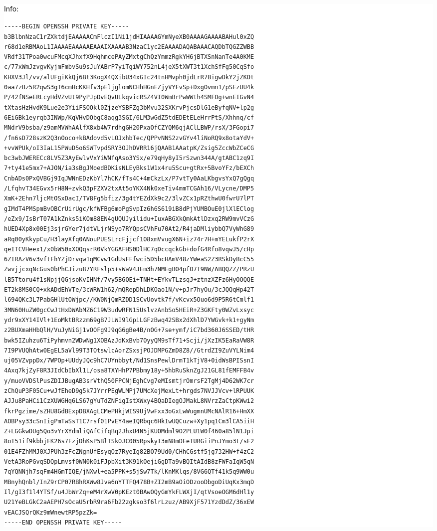 Info:

```
-----BEGIN OPENSSH PRIVATE KEY-----
b3BlbnNzaC1rZXktdjEAAAAACmFlczI1Ni1jdHIAAAAGYmNyeXB0AAAAGAAAABAHul0xZQ
r68d1eRBMAoL1IAAAAEAAAAAEAAAIXAAAAB3NzaC1yc2EAAAADAQABAAACAQDbTQGZZWBB
VRdf31TPoa0wcuFMcqXJhxfX9HqhmcePAyZMxtgChQzYmmzRgkYH6jBTXSnNanTe4A0KME
c/77xWmJzvgvKyjmFmbvSu9sJuYABrP7yiTgiWY752nL4jeX5tXWT3t1XchSfFg50CqSfo
KHXV3Jl/vv/alUFgiKkQj6Bt3KogX4QXibU34xGIc24tnHMvph0jdLrR7BigwDkY2jZKOt
0aa7zBz5R2qwS3gT6cmHcKKHfv3pEljglomNCHhHGnEZjyVYFvSp+DxgOvmn1/pSEzUU4k
P/42fNSeERLcyHdVZvUt9PyPJpDvEQvULkqvicRSZ4VI0WmBrPwWWth4SMFOg+wnEIGvN4
tXtasHzHvdK9Lue2e3YiiFSOOkl0ZjzeYSBFZg3bMvu32SXKrvPjcsDlG1eByfqNV+lp2g
6EiGBk1eyrqb3INWp/KqVHvDObgC8aqg3SGI/6LM3wGdZ5tdEDEtELeHrrPtS/Xhhnq/cf
MNdrV9bsba/z9amMVWhAAlfX8xb4W7rdhgGH20PxaOfCZYQM6qjAClLBWP/rsX/3FGopi7
/fn6sD728szK2Q3nOoco+kBAdovd5vLOJxhbTec/QPPvNNS2zvGYv4liNoRQ9x8otaYdV+
+vvWPUk/oI3IaL15PWuD5o6SWTvpdSRY3OJhDVRR16jQAAB1AAatpK/Zsig5ZccWbZCeCG
bc3wbJWERECc8LV5Z3AyEwlvVxYiWNfqAso3YSx/e79qHy8yI5rSzwn344A/gtABC1zq9I
7+ty41e5mx7+AJON/ia3sBgJMoedBDKisNLEyBks1W1x4ru5Scu+gtRx+5BvoYFz/bEXCh
CnbADs0PxQVBGj9IqJWNnEDzKbYl7hCK/fTs4C+4mCkzLx/P7vtTy0AaLKbgvsYxQ7gQgq
/LfqhvT34EGvx5rH8N+zvkQ3pFZXV2txAt5oYKX4Nk0xeTiv4mmTCGAh16/VLycne/DMP5
XmK+2Ehn7ljcMtOSxDacI/TV8Fg5bfiz/3g4tYEZdXk9c2/3lvZCx1pRZthwU0fwrU7lPT
gIMdT4PMSpmBvOBCrUirUgc/kfWFBg6moPgSvpIz6h6S619iB8dPjYUMBOuE0jlXlEClog
/eZx9/IsBrT07A1kZnks5iKOm88EN4gUQUJyilidu+IuxABGXkQmkAtlDzxq2RW9mvVCzG
hUED4Xp8x00Ej3sjrGYer7jdtVLjrNSyo7RYQpsCVhFu70At2/R4jaDMliybbQ7VyWhG89
aRq00yKkypCu/H3layXfq0ANouPUESLrcFjjcf1O8xmVvugX6N+iz74r7H+mYELukfP2rX
qeITCVHeex1/x0bW50xXOQqsrR0VkYGGAFHS0DlHC7qDccqckGb+dofG4Rfo8vqwJ5/cHp
6ZIRAzV6v3vftFhYZjDrvqw1qMCvw1GdUsFFfwci5D5bcHAmV48zYWeaS2Z3RSkDyBcC55
ZwvjjcxqNcGus0bPhCJizu87YRFslp5+sWaV4JEm3h7NMEgBO4pfO7T9NW/ABQQZZ/PRzU
lB5Ttoru4f1sNpjjQGjsoKvIHNf/7vy5B6QEi+TNHt+EYkvTLzsqJ+ztnzXZFz6HyOOQQE
ET2k8MS0CQ+xkADdEhVTe/3cWRW1h62/mQRepDhLDKOao1N/v+pJr7hyOu/3cJQQqHp42T
l694QKc3L7PabGHlUtOWjpc//KW0NjQmRZDD1SCvUovtk7f/vKcvx5Ouo6d9P5R6tCmlf1
3MN60HuZW0gcCwJtHxDWAbMZ6C19W3udwRFN15UslvzAnbSo5HEiR+Z3GKFty0WZvLxsyc
ydr9xXY14IVl+1EoMktBRzzm69gB7JLWI9lGpiLGFzBwq42SBx2dXhlD7YWGvk+k1+gyNm
z2BUXmaHHbQlH/VuJyNiGj1vOOFg9J9qG6gBe4B/nOG+7se+ymf/iC7bd360J6SSED/tHR
bwk5IZuhzu6TiPyhmvn2WDwNg1XOBAzJdKxBvb7OyyQM9sTf71+Scji/jXzIK5EaRaVW8R
7I9PVUQhAtw0EgEL5aVl99T3TOtswlcAorZSxsjPOJDMPGZmD8Z8//GtrdZI9ZuVYLNim4
uj05VZvppDx/7WPOp+UUdyJQc9hC7UYnbbyt/Nd1SnsPewlDrmT1kTjV8+0idWsBPISsnI
4Axq7kjZyF8R3JIdCbIbXl1L/osa8TXYHhP7PBbmy18y+5hbRuSknZgJ21GL81fEMFFB4v
y/muoVVDSlPusZDIJBugAB3srVthQ50FPCNjEghCvg7eMIsmtjrOmrsF2TgMj4D62WK7cr
zChQuP3F05Cu+wJfEheD9g5k7JYrrPEgWLMPj7UMcXejMexLt+hrgds7NVJJVcv+lRPUUK
AJJu8PaHCi1CzXUWGHq6LS67gYuTdZNFigIstXWxy4BQaDIegOJMakL8NVrzZaCtpKWwi2
fkrPgzime/sZHU8GdBExpDBXAgLCMePHkjWIS9UjVwFxx3oGxLwWugmnUMcNAlR16+HmXX
AOBPsy33cSnIigPmTwSsT1C7rsf01PvEY4aeIQRbqc6HkIwUQCuzw+Xy1pq1Cm3lCA5iiH
Z+LGGkwDUg5Qo3vYrXYdmliQAfCifqBq2JhxU4N5jKUOMdml9O2PLU1W0f460a85lN1Jpi
8oT51if9kbbjFK26s7FzjDhKsP5BlTSkOJC005RpskyI3mN8mDEeTURGiiPnJYmo3t/sF2
01E4FZhMMJ0XJPUh3zFcZNgnUfEsyqOz7RyeIg82BO79Ud0/CHhCGstf5jg732HW+f4zC2
VetA3RoPGvqSDQpLmvsf0WN0k0iFJpbXit3K91kOejiGgDTa9vBQItAIdB8zFWFaIqW5qN
7qYQNNjh7sqFm4HGmTIQE/jNXwl+ea5PPK+s5jSw7Tk/lKnMKlqs/8VG6QTf41k5q9WW0u
MBnyhQnbl/InZ9rCP07RBhRXWw8Jva6nYTTFQ478B+ZI2mB9aOiODzooDbgoDiUqKx3mqD
Il/gI3f1l4YTSf/u4JbWrZq+eM4rXwV0pKEzt0BAwOQyGmYkFLWXjI/qtVsoeOGM6dHl1y
U21YeBLGkC2aAEPH7sOcaU5rbR9ra6Fb22zgkso3f6lrLzuz/AB9XjF571YzdDdZ/36xEW
vEACJSQrQKz9mWnewtRP5pzZk=
-----END OPENSSH PRIVATE KEY-----
```
